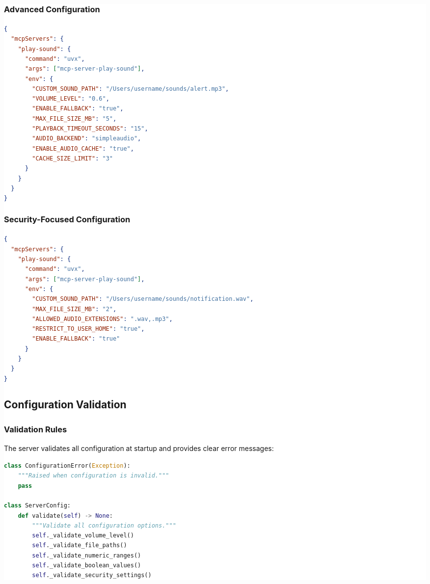 ### Advanced Configuration

```json
{
  "mcpServers": {
    "play-sound": {
      "command": "uvx",
      "args": ["mcp-server-play-sound"],
      "env": {
        "CUSTOM_SOUND_PATH": "/Users/username/sounds/alert.mp3",
        "VOLUME_LEVEL": "0.6",
        "ENABLE_FALLBACK": "true",
        "MAX_FILE_SIZE_MB": "5",
        "PLAYBACK_TIMEOUT_SECONDS": "15",
        "AUDIO_BACKEND": "simpleaudio",
        "ENABLE_AUDIO_CACHE": "true",
        "CACHE_SIZE_LIMIT": "3"
      }
    }
  }
}
```

### Security-Focused Configuration

```json
{
  "mcpServers": {
    "play-sound": {
      "command": "uvx",
      "args": ["mcp-server-play-sound"],
      "env": {
        "CUSTOM_SOUND_PATH": "/Users/username/sounds/notification.wav",
        "MAX_FILE_SIZE_MB": "2",
        "ALLOWED_AUDIO_EXTENSIONS": ".wav,.mp3",
        "RESTRICT_TO_USER_HOME": "true",
        "ENABLE_FALLBACK": "true"
      }
    }
  }
}
```

## Configuration Validation

### Validation Rules

The server validates all configuration at startup and provides clear error messages:

```python
class ConfigurationError(Exception):
    """Raised when configuration is invalid."""
    pass

class ServerConfig:
    def validate(self) -> None:
        """Validate all configuration options."""
        self._validate_volume_level()
        self._validate_file_paths()
        self._validate_numeric_ranges()
        self._validate_boolean_values()
        self._validate_security_settings()
```

